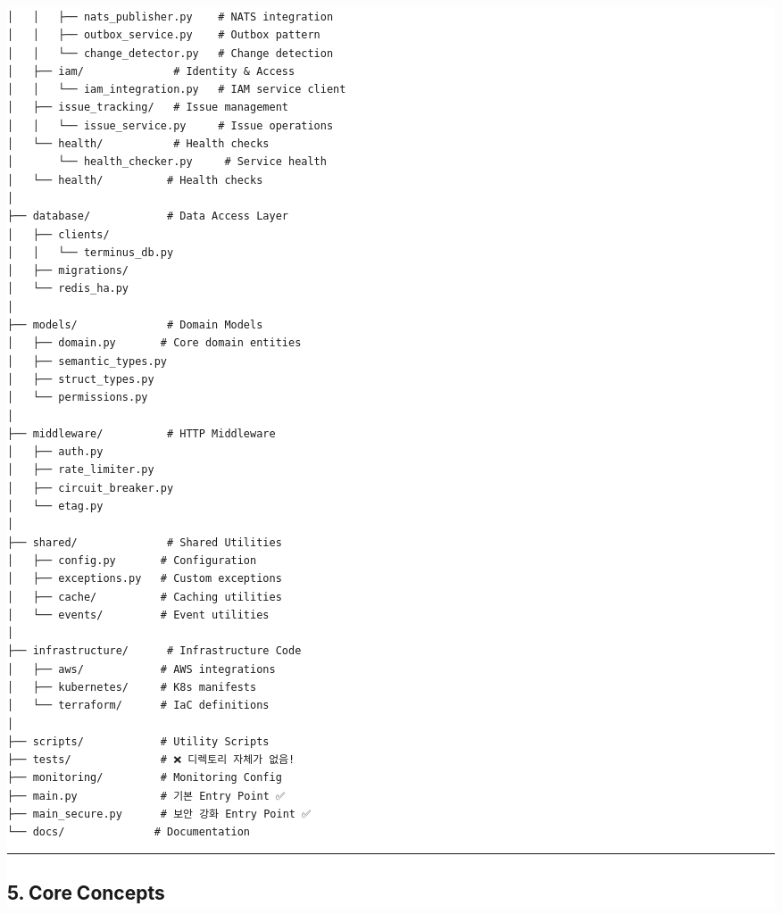 ```
│   │   ├── nats_publisher.py    # NATS integration
│   │   ├── outbox_service.py    # Outbox pattern
│   │   └── change_detector.py   # Change detection
│   ├── iam/              # Identity & Access
│   │   └── iam_integration.py   # IAM service client
│   ├── issue_tracking/   # Issue management
│   │   └── issue_service.py     # Issue operations
│   └── health/           # Health checks
│       └── health_checker.py     # Service health
│   └── health/          # Health checks
│
├── database/            # Data Access Layer
│   ├── clients/
│   │   └── terminus_db.py
│   ├── migrations/
│   └── redis_ha.py
│
├── models/              # Domain Models
│   ├── domain.py       # Core domain entities
│   ├── semantic_types.py
│   ├── struct_types.py
│   └── permissions.py
│
├── middleware/          # HTTP Middleware
│   ├── auth.py
│   ├── rate_limiter.py
│   ├── circuit_breaker.py
│   └── etag.py
│
├── shared/              # Shared Utilities
│   ├── config.py       # Configuration
│   ├── exceptions.py   # Custom exceptions
│   ├── cache/          # Caching utilities
│   └── events/         # Event utilities
│
├── infrastructure/      # Infrastructure Code
│   ├── aws/            # AWS integrations
│   ├── kubernetes/     # K8s manifests
│   └── terraform/      # IaC definitions
│
├── scripts/            # Utility Scripts
├── tests/              # ❌ 디렉토리 자체가 없음!
├── monitoring/         # Monitoring Config
├── main.py             # 기본 Entry Point ✅
├── main_secure.py      # 보안 강화 Entry Point ✅
└── docs/              # Documentation
```

---

## 5. Core Concepts

